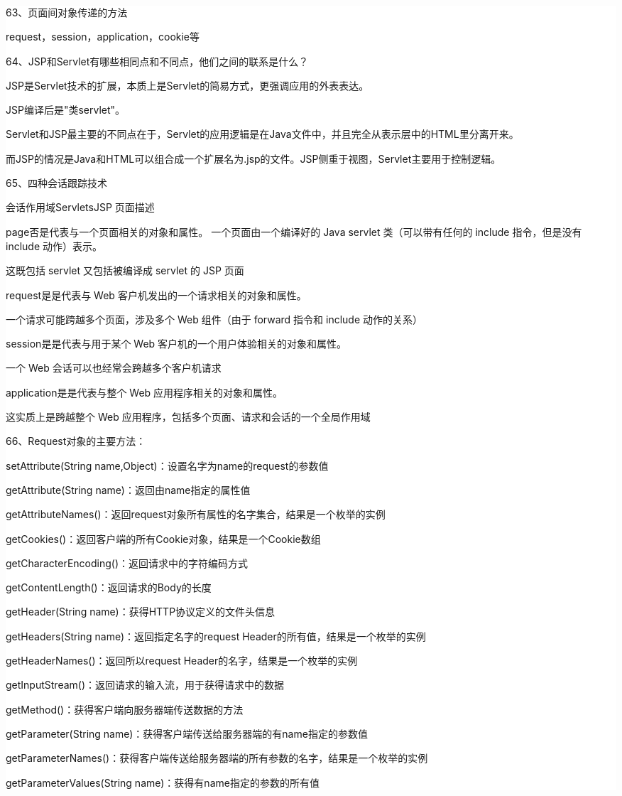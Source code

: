 63、页面间对象传递的方法

request，session，application，cookie等

64、JSP和Servlet有哪些相同点和不同点，他们之间的联系是什么？

JSP是Servlet技术的扩展，本质上是Servlet的简易方式，更强调应用的外表表达。

JSP编译后是"类servlet"。

Servlet和JSP最主要的不同点在于，Servlet的应用逻辑是在Java文件中，并且完全从表示层中的HTML里分离开来。

而JSP的情况是Java和HTML可以组合成一个扩展名为.jsp的文件。JSP侧重于视图，Servlet主要用于控制逻辑。

65、四种会话跟踪技术

会话作用域ServletsJSP 页面描述

page否是代表与一个页面相关的对象和属性。
一个页面由一个编译好的 Java servlet 类（可以带有任何的 include 指令，但是没有 include 动作）表示。

这既包括 servlet 又包括被编译成 servlet 的 JSP 页面

request是是代表与 Web 客户机发出的一个请求相关的对象和属性。

一个请求可能跨越多个页面，涉及多个 Web 组件（由于 forward 指令和 include 动作的关系）

session是是代表与用于某个 Web 客户机的一个用户体验相关的对象和属性。

一个 Web 会话可以也经常会跨越多个客户机请求

application是是代表与整个 Web 应用程序相关的对象和属性。

这实质上是跨越整个 Web 应用程序，包括多个页面、请求和会话的一个全局作用域

66、Request对象的主要方法：

setAttribute(String name,Object)：设置名字为name的request的参数值

getAttribute(String name)：返回由name指定的属性值

getAttributeNames()：返回request对象所有属性的名字集合，结果是一个枚举的实例

getCookies()：返回客户端的所有Cookie对象，结果是一个Cookie数组

getCharacterEncoding()：返回请求中的字符编码方式

getContentLength()：返回请求的Body的长度

getHeader(String name)：获得HTTP协议定义的文件头信息

getHeaders(String name)：返回指定名字的request Header的所有值，结果是一个枚举的实例

getHeaderNames()：返回所以request Header的名字，结果是一个枚举的实例

getInputStream()：返回请求的输入流，用于获得请求中的数据

getMethod()：获得客户端向服务器端传送数据的方法

getParameter(String name)：获得客户端传送给服务器端的有name指定的参数值

getParameterNames()：获得客户端传送给服务器端的所有参数的名字，结果是一个枚举的实例

getParameterValues(String name)：获得有name指定的参数的所有值
